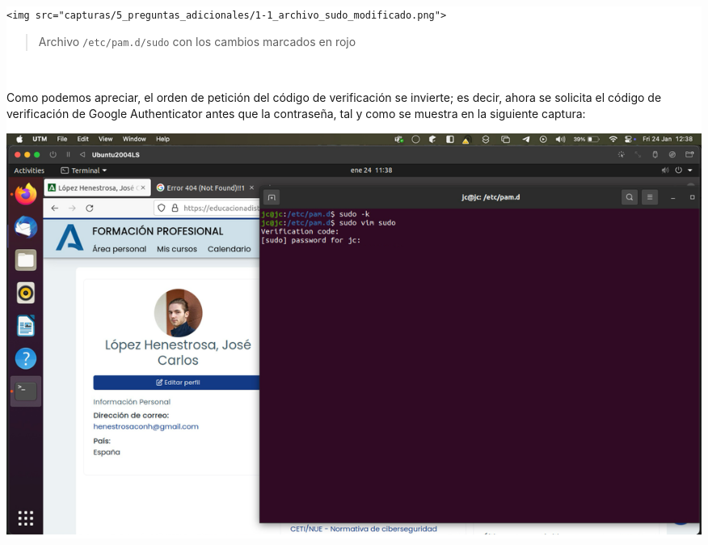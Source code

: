 	<img src="capturas/5_preguntas_adicionales/1-1_archivo_sudo_modificado.png">
</div>

>Archivo `/etc/pam.d/sudo` con los cambios marcados en rojo

<br>

Como podemos apreciar, el orden de petición del código de verificación se invierte; es decir, ahora se solicita el código de verificación de Google Authenticator antes que la contraseña, tal y como se muestra en la siguiente captura:

<div align="center">
	<img src="capturas/5_preguntas_adicionales/1-2_credenciales.png">
